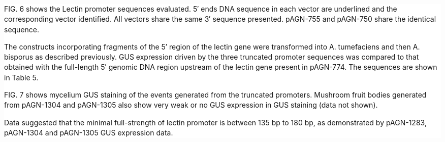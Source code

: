 FIG. 6 shows the Lectin promoter sequences evaluated. 5′ ends DNA sequence in each vector are underlined and the corresponding vector identified. All vectors share the same 3′ sequence presented. pAGN-755 and pAGN-750 share the identical sequence.

The constructs incorporating fragments of the 5′ region of the lectin gene were transformed into A. tumefaciens and then A. bisporus as described previously. GUS expression driven by the three truncated promoter sequences was compared to that obtained with the full-length 5′ genomic DNA region upstream of the lectin gene present in pAGN-774. The sequences are shown in Table 5.

FIG. 7 shows mycelium GUS staining of the events generated from the truncated promoters. Mushroom fruit bodies generated from pAGN-1304 and pAGN-1305 also show very weak or no GUS expression in GUS staining (data not shown).

Data suggested that the minimal full-strength of lectin promoter is between 135 bp to 180 bp, as demonstrated by pAGN-1283, pAGN-1304 and pAGN-1305 GUS expression data.

